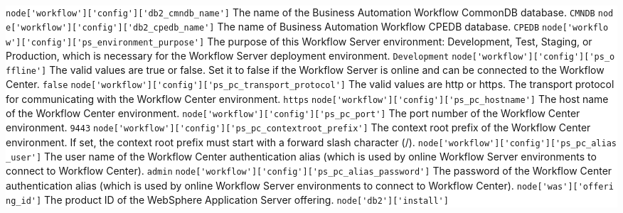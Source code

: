   </tr>
  <tr>
    <td><code>node['workflow']['config']['db2_cmndb_name']</code></td>
    <td>The name of the Business Automation Workflow CommonDB database.</td>
    <td><code>CMNDB</code></td>
  </tr>
  <tr>
    <td><code>node['workflow']['config']['db2_cpedb_name']</code></td>
    <td>The name of Business Automation Workflow CPEDB database.</td>
    <td><code>CPEDB</code></td>
  </tr>
  <tr>
    <td><code>node['workflow']['config']['ps_environment_purpose']</code></td>
    <td>The purpose of this Workflow Server environment: Development, Test, Staging, or Production, which is necessary for the Workflow Server deployment environment.</td>
    <td><code>Development</code></td>
  </tr>
  <tr>
    <td><code>node['workflow']['config']['ps_offline']</code></td>
    <td>The valid values are true or false. Set it to false if the Workflow Server is online and can be connected to the Workflow Center.</td>
    <td><code>false</code></td>
  </tr>
  <tr>
    <td><code>node['workflow']['config']['ps_pc_transport_protocol']</code></td>
    <td>The valid values are http or https. The transport protocol for communicating with the Workflow Center environment.</td>
    <td><code>https</code></td>
  </tr>
  <tr>
    <td><code>node['workflow']['config']['ps_pc_hostname']</code></td>
    <td>The host name of the Workflow Center environment.</td>
    <td><code></code></td>
  </tr>
  <tr>
    <td><code>node['workflow']['config']['ps_pc_port']</code></td>
    <td>The port number of the Workflow Center environment.</td>
    <td><code>9443</code></td>
  </tr>
  <tr>
    <td><code>node['workflow']['config']['ps_pc_contextroot_prefix']</code></td>
    <td>The context root prefix of the Workflow Center environment. If set, the context root prefix must start with a forward slash character (/).</td>
    <td><code></code></td>
  </tr>
  <tr>
    <td><code>node['workflow']['config']['ps_pc_alias_user']</code></td>
    <td>The user name of the Workflow Center authentication alias (which is used by online Workflow Server environments to connect to Workflow Center).</td>
    <td><code>admin</code></td>
  </tr>
  <tr>
    <td><code>node['workflow']['config']['ps_pc_alias_password']</code></td>
    <td>The password of the Workflow Center authentication alias (which is used by online Workflow Server environments to connect to Workflow Center).</td>
    <td><code></code></td>
  </tr>
  <tr>
    <td><code>node['was']['offering_id']</code></td>
    <td>The product ID of the WebSphere Application Server offering.</td>
    <td><code></code></td>
  </tr>
  <tr>
    <td><code>node['db2']['install']</code></td>